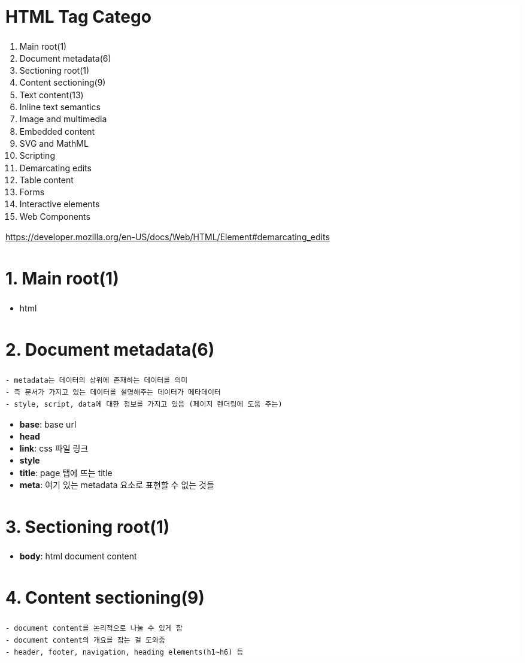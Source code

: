 # HTML Tag Catego

1. Main root(1)
2. Document metadata(6)
3. Sectioning root(1)
4. Content sectioning(9)
5. Text content(13)
6. Inline text semantics
7. Image and multimedia
8. Embedded content
9. SVG and MathML
10. Scripting
11. Demarcating edits
12. Table content
13. Forms
14. Interactive elements
15. Web Components

https://developer.mozilla.org/en-US/docs/Web/HTML/Element#demarcating_edits

# 1. Main root(1)

- html

# 2. Document metadata(6)

```
- metadata는 데이터의 상위에 존재하는 데이터를 의미
- 즉 문서가 가지고 있는 데이터를 설명해주는 데이터가 메타데이터
- style, script, data에 대한 정보를 가지고 있음 (페이지 렌더링에 도움 주는)
```

- **base**: base url
- **head**
- **link**: css 파일 링크
- **style**
- **title**: page 탭에 뜨는 title
- **meta**: 여기 있는 metadata 요소로 표현할 수 없는 것들

# 3. Sectioning root(1)

- **body**: html document content

# 4. Content sectioning(9)

```
- document content를 논리적으로 나눌 수 있게 함
- document content의 개요를 잡는 걸 도와줌
- header, footer, navigation, heading elements(h1~h6) 등
```

